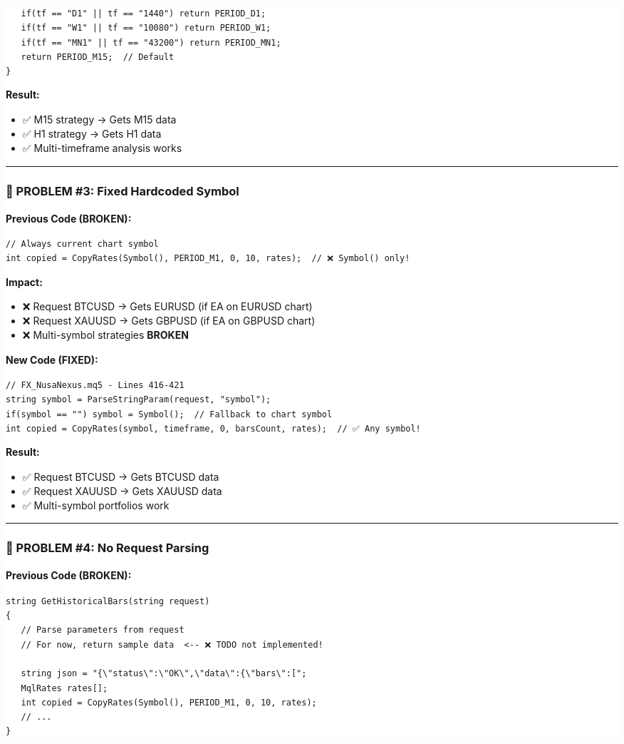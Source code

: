 ```mql5
   if(tf == "D1" || tf == "1440") return PERIOD_D1;
   if(tf == "W1" || tf == "10080") return PERIOD_W1;
   if(tf == "MN1" || tf == "43200") return PERIOD_MN1;
   return PERIOD_M15;  // Default
}
```

**Result:**
- ✅ M15 strategy → Gets M15 data
- ✅ H1 strategy → Gets H1 data
- ✅ Multi-timeframe analysis works

---

### 🔧 PROBLEM #3: Fixed Hardcoded Symbol
**Previous Code (BROKEN):**
```mql5
// Always current chart symbol
int copied = CopyRates(Symbol(), PERIOD_M1, 0, 10, rates);  // ❌ Symbol() only!
```

**Impact:**
- ❌ Request BTCUSD → Gets EURUSD (if EA on EURUSD chart)
- ❌ Request XAUUSD → Gets GBPUSD (if EA on GBPUSD chart)
- ❌ Multi-symbol strategies **BROKEN**

**New Code (FIXED):**
```mql5
// FX_NusaNexus.mq5 - Lines 416-421
string symbol = ParseStringParam(request, "symbol");
if(symbol == "") symbol = Symbol();  // Fallback to chart symbol
int copied = CopyRates(symbol, timeframe, 0, barsCount, rates);  // ✅ Any symbol!
```

**Result:**
- ✅ Request BTCUSD → Gets BTCUSD data
- ✅ Request XAUUSD → Gets XAUUSD data
- ✅ Multi-symbol portfolios work

---

### 🔧 PROBLEM #4: No Request Parsing
**Previous Code (BROKEN):**
```mql5
string GetHistoricalBars(string request)
{
   // Parse parameters from request
   // For now, return sample data  <-- ❌ TODO not implemented!
   
   string json = "{\"status\":\"OK\",\"data\":{\"bars\":[";
   MqlRates rates[];
   int copied = CopyRates(Symbol(), PERIOD_M1, 0, 10, rates);
   // ...
}
```
